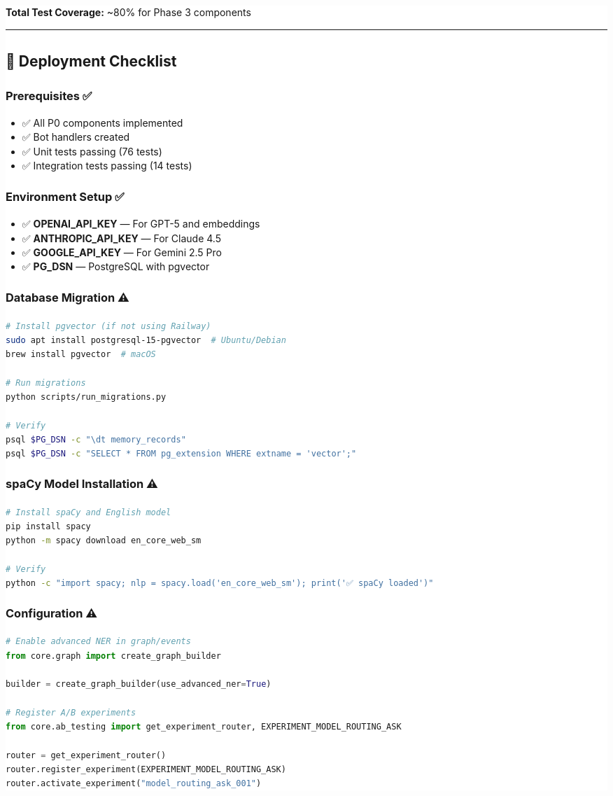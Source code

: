 **Total Test Coverage:** ~80% for Phase 3 components

---

## 🚀 Deployment Checklist

### Prerequisites ✅
- ✅ All P0 components implemented
- ✅ Bot handlers created
- ✅ Unit tests passing (76 tests)
- ✅ Integration tests passing (14 tests)

### Environment Setup ✅
- ✅ **OPENAI_API_KEY** — For GPT-5 and embeddings
- ✅ **ANTHROPIC_API_KEY** — For Claude 4.5
- ✅ **GOOGLE_API_KEY** — For Gemini 2.5 Pro
- ✅ **PG_DSN** — PostgreSQL with pgvector

### Database Migration ⚠️
```bash
# Install pgvector (if not using Railway)
sudo apt install postgresql-15-pgvector  # Ubuntu/Debian
brew install pgvector  # macOS

# Run migrations
python scripts/run_migrations.py

# Verify
psql $PG_DSN -c "\dt memory_records"
psql $PG_DSN -c "SELECT * FROM pg_extension WHERE extname = 'vector';"
```

### spaCy Model Installation ⚠️
```bash
# Install spaCy and English model
pip install spacy
python -m spacy download en_core_web_sm

# Verify
python -c "import spacy; nlp = spacy.load('en_core_web_sm'); print('✅ spaCy loaded')"
```

### Configuration ⚠️
```python
# Enable advanced NER in graph/events
from core.graph import create_graph_builder

builder = create_graph_builder(use_advanced_ner=True)

# Register A/B experiments
from core.ab_testing import get_experiment_router, EXPERIMENT_MODEL_ROUTING_ASK

router = get_experiment_router()
router.register_experiment(EXPERIMENT_MODEL_ROUTING_ASK)
router.activate_experiment("model_routing_ask_001")
```
